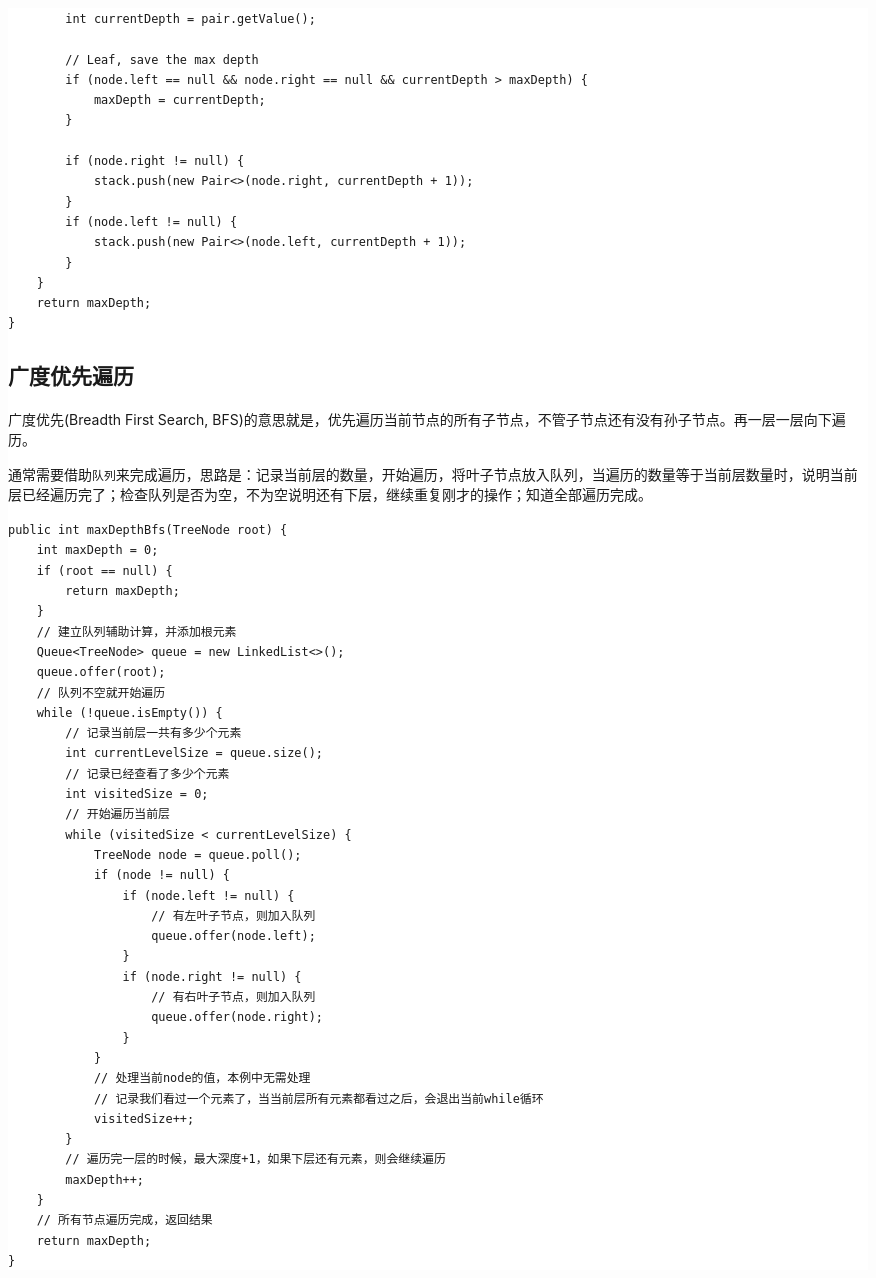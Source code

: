 ```
        int currentDepth = pair.getValue();

        // Leaf, save the max depth
        if (node.left == null && node.right == null && currentDepth > maxDepth) {
            maxDepth = currentDepth;
        }

        if (node.right != null) {
            stack.push(new Pair<>(node.right, currentDepth + 1));
        }
        if (node.left != null) {
            stack.push(new Pair<>(node.left, currentDepth + 1));
        }
    }
    return maxDepth;
}
```

## 广度优先遍历

广度优先(Breadth First Search, BFS)的意思就是，优先遍历当前节点的所有子节点，不管子节点还有没有孙子节点。再一层一层向下遍历。

通常需要借助`队列`来完成遍历，思路是：记录当前层的数量，开始遍历，将叶子节点放入队列，当遍历的数量等于当前层数量时，说明当前层已经遍历完了；检查队列是否为空，不为空说明还有下层，继续重复刚才的操作；知道全部遍历完成。

```
public int maxDepthBfs(TreeNode root) {
    int maxDepth = 0;
    if (root == null) {
        return maxDepth;
    }
    // 建立队列辅助计算，并添加根元素
    Queue<TreeNode> queue = new LinkedList<>();
    queue.offer(root);
    // 队列不空就开始遍历
    while (!queue.isEmpty()) {
        // 记录当前层一共有多少个元素
        int currentLevelSize = queue.size();
        // 记录已经查看了多少个元素
        int visitedSize = 0;
        // 开始遍历当前层
        while (visitedSize < currentLevelSize) {
            TreeNode node = queue.poll();
            if (node != null) {
                if (node.left != null) {
                    // 有左叶子节点，则加入队列
                    queue.offer(node.left);
                }
                if (node.right != null) {
                    // 有右叶子节点，则加入队列
                    queue.offer(node.right);
                }
            }
            // 处理当前node的值，本例中无需处理
            // 记录我们看过一个元素了，当当前层所有元素都看过之后，会退出当前while循环
            visitedSize++;
        }
        // 遍历完一层的时候，最大深度+1，如果下层还有元素，则会继续遍历
        maxDepth++;
    }
    // 所有节点遍历完成，返回结果
    return maxDepth;
}
```